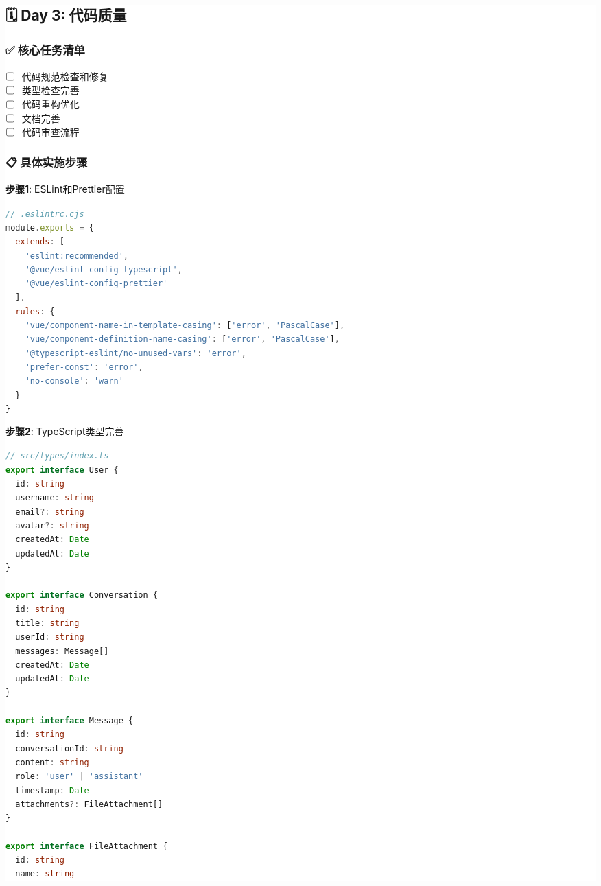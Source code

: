 
## 🗓️ Day 3: 代码质量

### ✅ 核心任务清单
- [ ] 代码规范检查和修复
- [ ] 类型检查完善
- [ ] 代码重构优化
- [ ] 文档完善
- [ ] 代码审查流程

### 📋 具体实施步骤

**步骤1**: ESLint和Prettier配置
```javascript
// .eslintrc.cjs
module.exports = {
  extends: [
    'eslint:recommended',
    '@vue/eslint-config-typescript',
    '@vue/eslint-config-prettier'
  ],
  rules: {
    'vue/component-name-in-template-casing': ['error', 'PascalCase'],
    'vue/component-definition-name-casing': ['error', 'PascalCase'],
    '@typescript-eslint/no-unused-vars': 'error',
    'prefer-const': 'error',
    'no-console': 'warn'
  }
}
```

**步骤2**: TypeScript类型完善
```typescript
// src/types/index.ts
export interface User {
  id: string
  username: string
  email?: string
  avatar?: string
  createdAt: Date
  updatedAt: Date
}

export interface Conversation {
  id: string
  title: string
  userId: string
  messages: Message[]
  createdAt: Date
  updatedAt: Date
}

export interface Message {
  id: string
  conversationId: string
  content: string
  role: 'user' | 'assistant'
  timestamp: Date
  attachments?: FileAttachment[]
}

export interface FileAttachment {
  id: string
  name: string
```